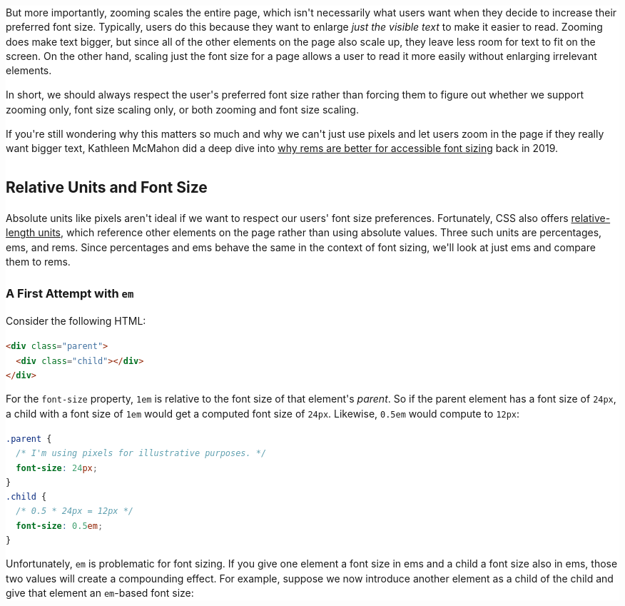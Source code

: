 But more importantly, zooming scales the entire page, which isn't necessarily what users want when they decide to increase their preferred font size. Typically, users do this because they want to enlarge *just the visible text* to make it easier to read. Zooming does make text bigger, but since all of the other elements on the page also scale up, they leave less room for text to fit on the screen. On the other hand, scaling just the font size for a page allows a user to read it more easily without enlarging irrelevant elements.

In short, we should always respect the user's preferred font size rather than forcing them to figure out whether we support zooming only, font size scaling only, or both zooming and font size scaling.

If you're still wondering why this matters so much and why we can't just use pixels and let users zoom in the page if they really want bigger text, Kathleen McMahon did a deep dive into [why rems are better for accessible font sizing](https://www.24a11y.com/2019/pixels-vs-relative-units-in-css-why-its-still-a-big-deal/) back in 2019.

## Relative Units and Font Size

Absolute units like pixels aren't ideal if we want to respect our users' font size preferences. Fortunately, CSS also offers [relative-length units](https://developer.mozilla.org/en-US/docs/Learn/CSS/Building_blocks/Values_and_units#relative_length_units), which reference other elements on the page rather than using absolute values. Three such units are percentages, ems, and rems. Since percentages and ems behave the same in the context of font sizing, we'll look at just ems and compare them to rems.

### A First Attempt with `em`

Consider the following HTML:

```html
<div class="parent">
  <div class="child"></div>
</div>
```

For the `font-size` property, `1em` is relative to the font size of that element's *parent*. So if the parent element has a font size of `24px`, a child with a font size of `1em` would get a computed font size of `24px`. Likewise, `0.5em` would compute to `12px`:

```css
.parent {
  /* I'm using pixels for illustrative purposes. */
  font-size: 24px;
}
.child {
  /* 0.5 * 24px = 12px */
  font-size: 0.5em;
}
```

Unfortunately, `em` is problematic for font sizing. If you give one element a font size in ems and a child a font size also in ems, those two values will create a compounding effect. For example, suppose we now introduce another element as a child of the child and give that element an `em`-based font size:

